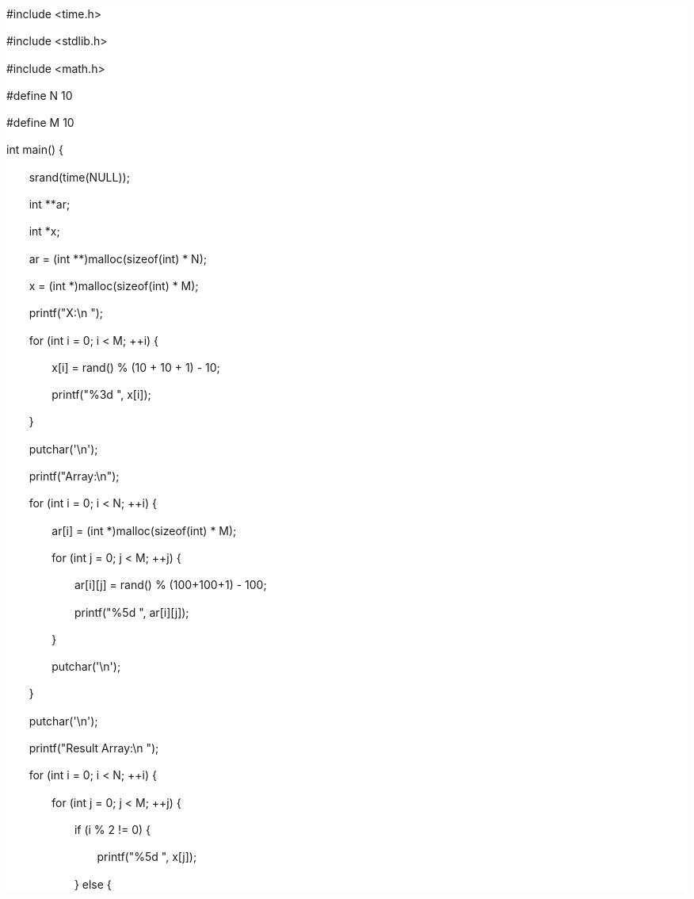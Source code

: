 #include <time.h>

#include <stdlib.h>

#include <math.h>

#define N 10

#define M 10

int main() {

`    `srand(time(NULL));

`    `int \*\*ar;

`    `int \*x;

`    `ar = (int \*\*)malloc(sizeof(int) \* N);

`    `x = (int \*)malloc(sizeof(int) \* M);

`    `printf("X:\n ");

`    `for (int i = 0; i < M; ++i) {

`        `x[i] = rand() % (10 + 10 + 1) - 10;

`        `printf("%3d ", x[i]); 

`    `}

`    `putchar('\n');

`    `printf("Array:\n");

`    `for (int i = 0; i < N; ++i) {

`        `ar[i] = (int \*)malloc(sizeof(int) \* M);

`        `for (int j = 0; j < M; ++j) {

`            `ar[i][j] = rand() % (100+100+1) - 100;

`            `printf("%5d ", ar[i][j]);

`        `}

`        `putchar('\n');

`    `}

`    `putchar('\n');

`    `printf("Result Array:\n ");

`    `for (int i = 0; i < N; ++i) {

`        `for (int j = 0; j < M; ++j) {

`            `if (i % 2 != 0) {

`                `printf("%5d ", x[j]);

`            `} else {
